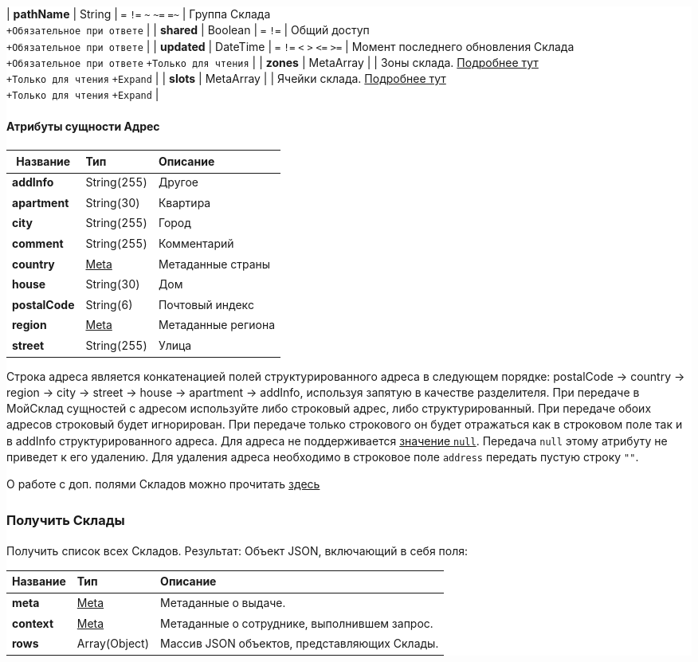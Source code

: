 | **pathName**     | String                                                    | `=` `!=` `~` `~=` `=~`                                                                                                                            | Группа Склада<br>`+Обязательное при ответе`                                                                                   |
| **shared**       | Boolean                                                   | `=` `!=`                                                                                                                                          | Общий доступ<br>`+Обязательное при ответе`                                                                                    |
| **updated**      | DateTime                                                  | `=` `!=` `<` `>` `<=` `>=`                                                                                                                        | Момент последнего обновления Склада<br>`+Обязательное при ответе` `+Только для чтения`                                        |
| **zones**        | MetaArray                                                 |                                                                                                                                                   | Зоны склада. [Подробнее тут](#/dictionaries/store#3-zony-sklada)<br>`+Только для чтения` `+Expand`                                       |
| **slots**        | MetaArray                                                 |                                                                                                                                                   | Ячейки склада. [Подробнее тут](#/dictionaries/store#3-yachejki-sklada)<br>`+Только для чтения` `+Expand`                                       |

#### Атрибуты сущности Адрес

| Название       | Тип                                                       | Описание           |
| -------------- | :-------------------------------------------------------- | :----------------- |
| **addInfo**    | String(255)                                               | Другое             |
| **apartment**  | String(30)                                                | Квартира           |
| **city**       | String(255)                                               | Город              |
| **comment**    | String(255)                                               | Комментарий        |
| **country**    | [Meta](#/general#3-metadannye) | Метаданные страны  |
| **house**      | String(30)                                                | Дом                |
| **postalCode** | String(6)                                                 | Почтовый индекс    |
| **region**     | [Meta](#/general#3-metadannye) | Метаданные региона |
| **street**     | String(255)                                               | Улица              |

Строка адреса является конкатенацией полей структурированного адреса в следующем порядке: postalCode -> country -> region -> city -> street -> house -> apartment -> addInfo, используя запятую в качестве разделителя.
При передаче в МойСклад сущностей с адресом используйте либо строковый адрес, либо структурированный.
При передаче обоих адресов строковый будет игнорирован.
При передаче только строкового он будет отражаться как в строковом поле так и в addInfo структурированного адреса.
Для адреса не поддерживается [значение `null`](#/general#3-podderzhka-null). Передача `null` этому атрибуту не приведет к его удалению.
Для удаления адреса необходимо в строковое поле `address` передать пустую строку `""`.

О работе с доп. полями Складов можно прочитать [здесь](#/general#3-rabota-s-dopolnitelnymi-polyami)


### Получить Склады 
Получить список всех Складов.
Результат: Объект JSON, включающий в себя поля:

| Название    | Тип                                                       | Описание                                     |
| ----------- | :-------------------------------------------------------- |:---------------------------------------------|
| **meta**    | [Meta](#/general#3-metadannye) | Метаданные о выдаче.                         |
| **context** | [Meta](#/general#3-metadannye) | Метаданные о сотруднике, выполнившем запрос. |
| **rows**    | Array(Object)                                             | Массив JSON объектов, представляющих Склады. |
